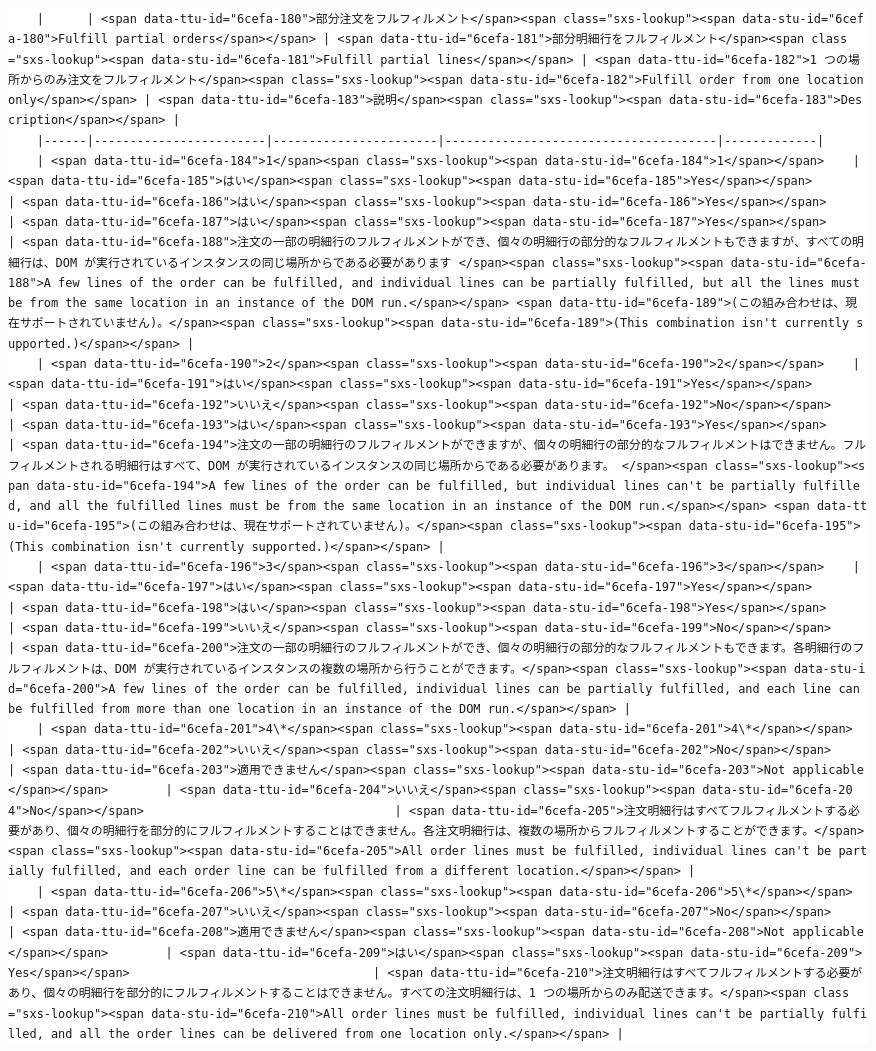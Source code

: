         |      | <span data-ttu-id="6cefa-180">部分注文をフルフィルメント</span><span class="sxs-lookup"><span data-stu-id="6cefa-180">Fulfill partial orders</span></span> | <span data-ttu-id="6cefa-181">部分明細行をフルフィルメント</span><span class="sxs-lookup"><span data-stu-id="6cefa-181">Fulfill partial lines</span></span> | <span data-ttu-id="6cefa-182">1 つの場所からのみ注文をフルフィルメント</span><span class="sxs-lookup"><span data-stu-id="6cefa-182">Fulfill order from one location only</span></span> | <span data-ttu-id="6cefa-183">説明</span><span class="sxs-lookup"><span data-stu-id="6cefa-183">Description</span></span> |
        |------|------------------------|-----------------------|--------------------------------------|-------------|
        | <span data-ttu-id="6cefa-184">1</span><span class="sxs-lookup"><span data-stu-id="6cefa-184">1</span></span>    | <span data-ttu-id="6cefa-185">はい</span><span class="sxs-lookup"><span data-stu-id="6cefa-185">Yes</span></span>                    | <span data-ttu-id="6cefa-186">はい</span><span class="sxs-lookup"><span data-stu-id="6cefa-186">Yes</span></span>                   | <span data-ttu-id="6cefa-187">はい</span><span class="sxs-lookup"><span data-stu-id="6cefa-187">Yes</span></span>                                  | <span data-ttu-id="6cefa-188">注文の一部の明細行のフルフィルメントができ、個々の明細行の部分的なフルフィルメントもできますが、すべての明細行は、DOM が実行されているインスタンスの同じ場所からである必要があります </span><span class="sxs-lookup"><span data-stu-id="6cefa-188">A few lines of the order can be fulfilled, and individual lines can be partially fulfilled, but all the lines must be from the same location in an instance of the DOM run.</span></span> <span data-ttu-id="6cefa-189">(この組み合わせは、現在サポートされていません)。</span><span class="sxs-lookup"><span data-stu-id="6cefa-189">(This combination isn't currently supported.)</span></span> |
        | <span data-ttu-id="6cefa-190">2</span><span class="sxs-lookup"><span data-stu-id="6cefa-190">2</span></span>    | <span data-ttu-id="6cefa-191">はい</span><span class="sxs-lookup"><span data-stu-id="6cefa-191">Yes</span></span>                    | <span data-ttu-id="6cefa-192">いいえ</span><span class="sxs-lookup"><span data-stu-id="6cefa-192">No</span></span>                    | <span data-ttu-id="6cefa-193">はい</span><span class="sxs-lookup"><span data-stu-id="6cefa-193">Yes</span></span>                                  | <span data-ttu-id="6cefa-194">注文の一部の明細行のフルフィルメントができますが、個々の明細行の部分的なフルフィルメントはできません。フルフィルメントされる明細行はすべて、DOM が実行されているインスタンスの同じ場所からである必要があります。 </span><span class="sxs-lookup"><span data-stu-id="6cefa-194">A few lines of the order can be fulfilled, but individual lines can't be partially fulfilled, and all the fulfilled lines must be from the same location in an instance of the DOM run.</span></span> <span data-ttu-id="6cefa-195">(この組み合わせは、現在サポートされていません)。</span><span class="sxs-lookup"><span data-stu-id="6cefa-195">(This combination isn't currently supported.)</span></span> |
        | <span data-ttu-id="6cefa-196">3</span><span class="sxs-lookup"><span data-stu-id="6cefa-196">3</span></span>    | <span data-ttu-id="6cefa-197">はい</span><span class="sxs-lookup"><span data-stu-id="6cefa-197">Yes</span></span>                    | <span data-ttu-id="6cefa-198">はい</span><span class="sxs-lookup"><span data-stu-id="6cefa-198">Yes</span></span>                   | <span data-ttu-id="6cefa-199">いいえ</span><span class="sxs-lookup"><span data-stu-id="6cefa-199">No</span></span>                                   | <span data-ttu-id="6cefa-200">注文の一部の明細行のフルフィルメントができ、個々の明細行の部分的なフルフィルメントもできます。各明細行のフルフィルメントは、DOM が実行されているインスタンスの複数の場所から行うことができます。</span><span class="sxs-lookup"><span data-stu-id="6cefa-200">A few lines of the order can be fulfilled, individual lines can be partially fulfilled, and each line can be fulfilled from more than one location in an instance of the DOM run.</span></span> |
        | <span data-ttu-id="6cefa-201">4\*</span><span class="sxs-lookup"><span data-stu-id="6cefa-201">4\*</span></span>  | <span data-ttu-id="6cefa-202">いいえ</span><span class="sxs-lookup"><span data-stu-id="6cefa-202">No</span></span>                     | <span data-ttu-id="6cefa-203">適用できません</span><span class="sxs-lookup"><span data-stu-id="6cefa-203">Not applicable</span></span>        | <span data-ttu-id="6cefa-204">いいえ</span><span class="sxs-lookup"><span data-stu-id="6cefa-204">No</span></span>                                   | <span data-ttu-id="6cefa-205">注文明細行はすべてフルフィルメントする必要があり、個々の明細行を部分的にフルフィルメントすることはできません。各注文明細行は、複数の場所からフルフィルメントすることができます。</span><span class="sxs-lookup"><span data-stu-id="6cefa-205">All order lines must be fulfilled, individual lines can't be partially fulfilled, and each order line can be fulfilled from a different location.</span></span> |
        | <span data-ttu-id="6cefa-206">5\*</span><span class="sxs-lookup"><span data-stu-id="6cefa-206">5\*</span></span>  | <span data-ttu-id="6cefa-207">いいえ</span><span class="sxs-lookup"><span data-stu-id="6cefa-207">No</span></span>                     | <span data-ttu-id="6cefa-208">適用できません</span><span class="sxs-lookup"><span data-stu-id="6cefa-208">Not applicable</span></span>        | <span data-ttu-id="6cefa-209">はい</span><span class="sxs-lookup"><span data-stu-id="6cefa-209">Yes</span></span>                                  | <span data-ttu-id="6cefa-210">注文明細行はすべてフルフィルメントする必要があり、個々の明細行を部分的にフルフィルメントすることはできません。すべての注文明細行は、1 つの場所からのみ配送できます。</span><span class="sxs-lookup"><span data-stu-id="6cefa-210">All order lines must be fulfilled, individual lines can't be partially fulfilled, and all the order lines can be delivered from one location only.</span></span> |